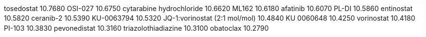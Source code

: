 <tr class="odd">
<td style="text-align: left;">tosedostat</td>
<td style="text-align: right;">10.7680</td>
</tr>
<tr class="even">
<td style="text-align: left;">OSI-027</td>
<td style="text-align: right;">10.6750</td>
</tr>
<tr class="odd">
<td style="text-align: left;">cytarabine hydrochloride</td>
<td style="text-align: right;">10.6620</td>
</tr>
<tr class="even">
<td style="text-align: left;">ML162</td>
<td style="text-align: right;">10.6180</td>
</tr>
<tr class="odd">
<td style="text-align: left;">afatinib</td>
<td style="text-align: right;">10.6070</td>
</tr>
<tr class="even">
<td style="text-align: left;">PL-DI</td>
<td style="text-align: right;">10.5860</td>
</tr>
<tr class="odd">
<td style="text-align: left;">entinostat</td>
<td style="text-align: right;">10.5820</td>
</tr>
<tr class="even">
<td style="text-align: left;">ceranib-2</td>
<td style="text-align: right;">10.5390</td>
</tr>
<tr class="odd">
<td style="text-align: left;">KU-0063794</td>
<td style="text-align: right;">10.5320</td>
</tr>
<tr class="even">
<td style="text-align: left;">JQ-1:vorinostat (2:1 mol/mol)</td>
<td style="text-align: right;">10.4840</td>
</tr>
<tr class="odd">
<td style="text-align: left;">KU 0060648</td>
<td style="text-align: right;">10.4250</td>
</tr>
<tr class="even">
<td style="text-align: left;">vorinostat</td>
<td style="text-align: right;">10.4180</td>
</tr>
<tr class="odd">
<td style="text-align: left;">PI-103</td>
<td style="text-align: right;">10.3830</td>
</tr>
<tr class="even">
<td style="text-align: left;">pevonedistat</td>
<td style="text-align: right;">10.3160</td>
</tr>
<tr class="odd">
<td style="text-align: left;">triazolothiadiazine</td>
<td style="text-align: right;">10.3100</td>
</tr>
<tr class="even">
<td style="text-align: left;">obatoclax</td>
<td style="text-align: right;">10.2790</td>
</tr>